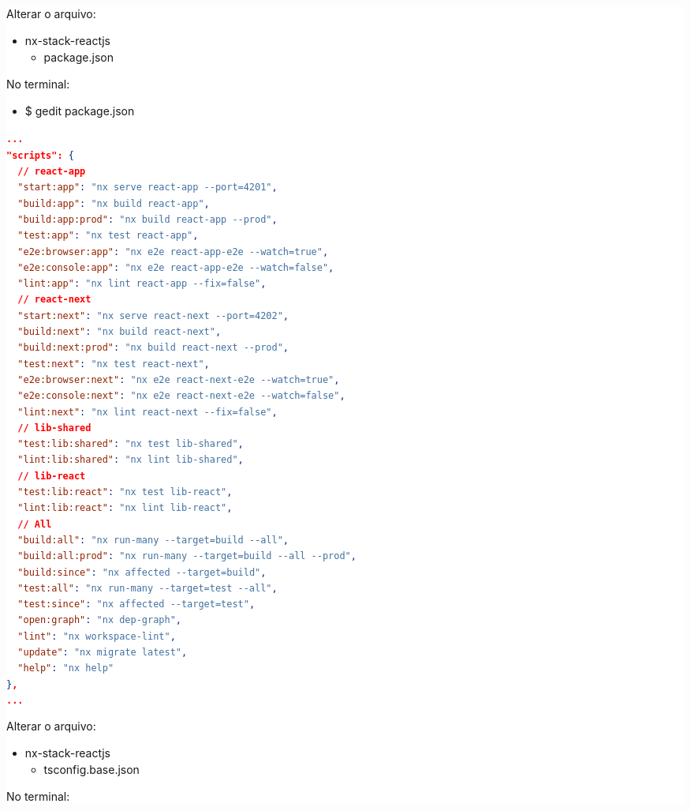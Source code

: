 Alterar o arquivo:

- nx-stack-reactjs
  - package.json

No terminal:

- $ gedit package.json

```json
...
"scripts": {
  // react-app
  "start:app": "nx serve react-app --port=4201",
  "build:app": "nx build react-app",
  "build:app:prod": "nx build react-app --prod",
  "test:app": "nx test react-app",
  "e2e:browser:app": "nx e2e react-app-e2e --watch=true",
  "e2e:console:app": "nx e2e react-app-e2e --watch=false",
  "lint:app": "nx lint react-app --fix=false",
  // react-next
  "start:next": "nx serve react-next --port=4202",
  "build:next": "nx build react-next",
  "build:next:prod": "nx build react-next --prod",
  "test:next": "nx test react-next",
  "e2e:browser:next": "nx e2e react-next-e2e --watch=true",
  "e2e:console:next": "nx e2e react-next-e2e --watch=false",
  "lint:next": "nx lint react-next --fix=false",
  // lib-shared
  "test:lib:shared": "nx test lib-shared",
  "lint:lib:shared": "nx lint lib-shared",
  // lib-react
  "test:lib:react": "nx test lib-react",
  "lint:lib:react": "nx lint lib-react",
  // All
  "build:all": "nx run-many --target=build --all",
  "build:all:prod": "nx run-many --target=build --all --prod",
  "build:since": "nx affected --target=build",
  "test:all": "nx run-many --target=test --all",
  "test:since": "nx affected --target=test",
  "open:graph": "nx dep-graph",
  "lint": "nx workspace-lint",
  "update": "nx migrate latest",
  "help": "nx help"
},
...
```

Alterar o arquivo:

- nx-stack-reactjs
  - tsconfig.base.json

No terminal:

